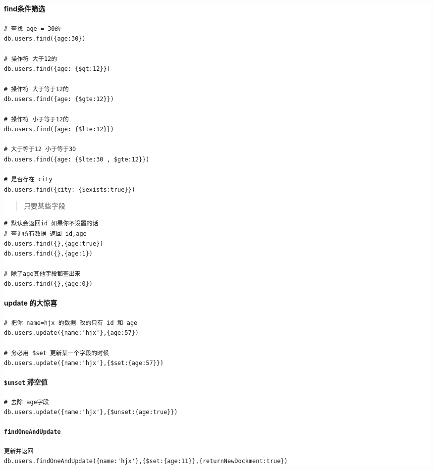 #### find条件筛选

```
# 查找 age = 30的
db.users.find({age:30})

# 操作符 大于12的
db.users.find({age: {$gt:12}})

# 操作符 大于等于12的
db.users.find({age: {$gte:12}})

# 操作符 小于等于12的
db.users.find({age: {$lte:12}})

# 大于等于12 小于等于30
db.users.find({age: {$lte:30 , $gte:12}})

# 是否存在 city
db.users.find({city: {$exists:true}})
```

> 只要某些字段

```
# 默认会返回id 如果你不设置的话
# 查询所有数据 返回 id,age
db.users.find({},{age:true})
db.users.find({},{age:1})

# 除了age其他字段都查出来
db.users.find({},{age:0})
```

#### update 的大惊喜

```
# 把你 name=hjx 的数据 改的只有 id 和 age
db.users.update({name:'hjx'},{age:57}) 

# 务必用 $set 更新某一个字段的时候
db.users.update({name:'hjx'},{$set:{age:57}}) 
```

#### `$unset` 滞空值

```
# 去除 age字段
db.users.update({name:'hjx'},{$unset:{age:true}}) 
```

#### `findOneAndUpdate`

```
更新并返回
db.users.findOneAndUpdate({name:'hjx'},{$set:{age:11}},{returnNewDockment:true}) 
```
